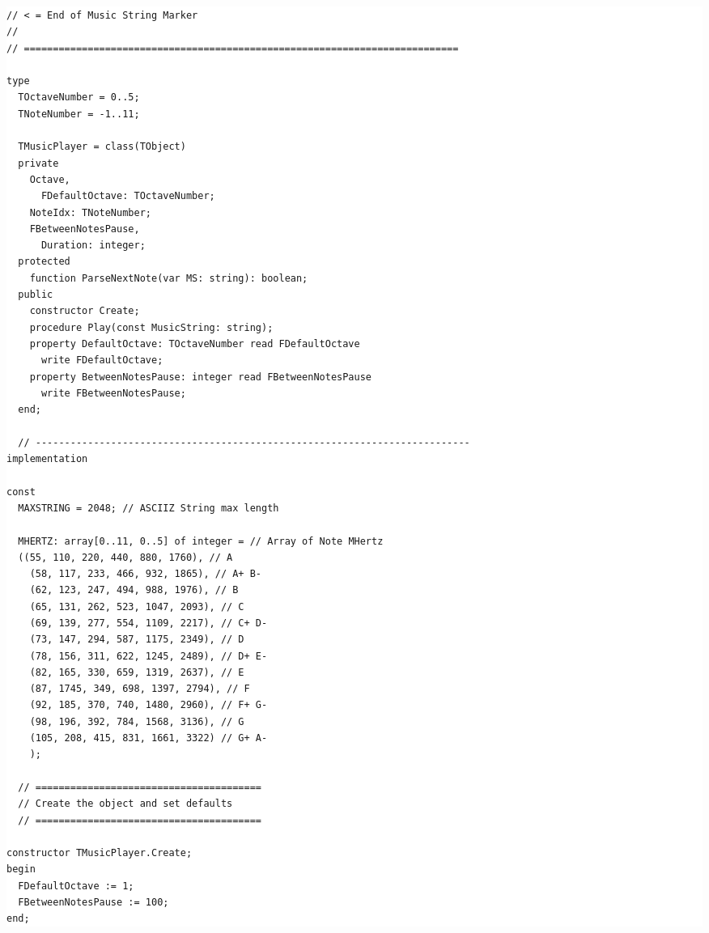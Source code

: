     // < = End of Music String Marker
    //
    // ===========================================================================
     
    type
      TOctaveNumber = 0..5;
      TNoteNumber = -1..11;
     
      TMusicPlayer = class(TObject)
      private
        Octave,
          FDefaultOctave: TOctaveNumber;
        NoteIdx: TNoteNumber;
        FBetweenNotesPause,
          Duration: integer;
      protected
        function ParseNextNote(var MS: string): boolean;
      public
        constructor Create;
        procedure Play(const MusicString: string);
        property DefaultOctave: TOctaveNumber read FDefaultOctave
          write FDefaultOctave;
        property BetweenNotesPause: integer read FBetweenNotesPause
          write FBetweenNotesPause;
      end;
     
      // ---------------------------------------------------------------------------
    implementation
     
    const
      MAXSTRING = 2048; // ASCIIZ String max length
     
      MHERTZ: array[0..11, 0..5] of integer = // Array of Note MHertz
      ((55, 110, 220, 440, 880, 1760), // A
        (58, 117, 233, 466, 932, 1865), // A+ B-
        (62, 123, 247, 494, 988, 1976), // B
        (65, 131, 262, 523, 1047, 2093), // C
        (69, 139, 277, 554, 1109, 2217), // C+ D-
        (73, 147, 294, 587, 1175, 2349), // D
        (78, 156, 311, 622, 1245, 2489), // D+ E-
        (82, 165, 330, 659, 1319, 2637), // E
        (87, 1745, 349, 698, 1397, 2794), // F
        (92, 185, 370, 740, 1480, 2960), // F+ G-
        (98, 196, 392, 784, 1568, 3136), // G
        (105, 208, 415, 831, 1661, 3322) // G+ A-
        );
     
      // =======================================
      // Create the object and set defaults
      // =======================================
     
    constructor TMusicPlayer.Create;
    begin
      FDefaultOctave := 1;
      FBetweenNotesPause := 100;
    end;
     